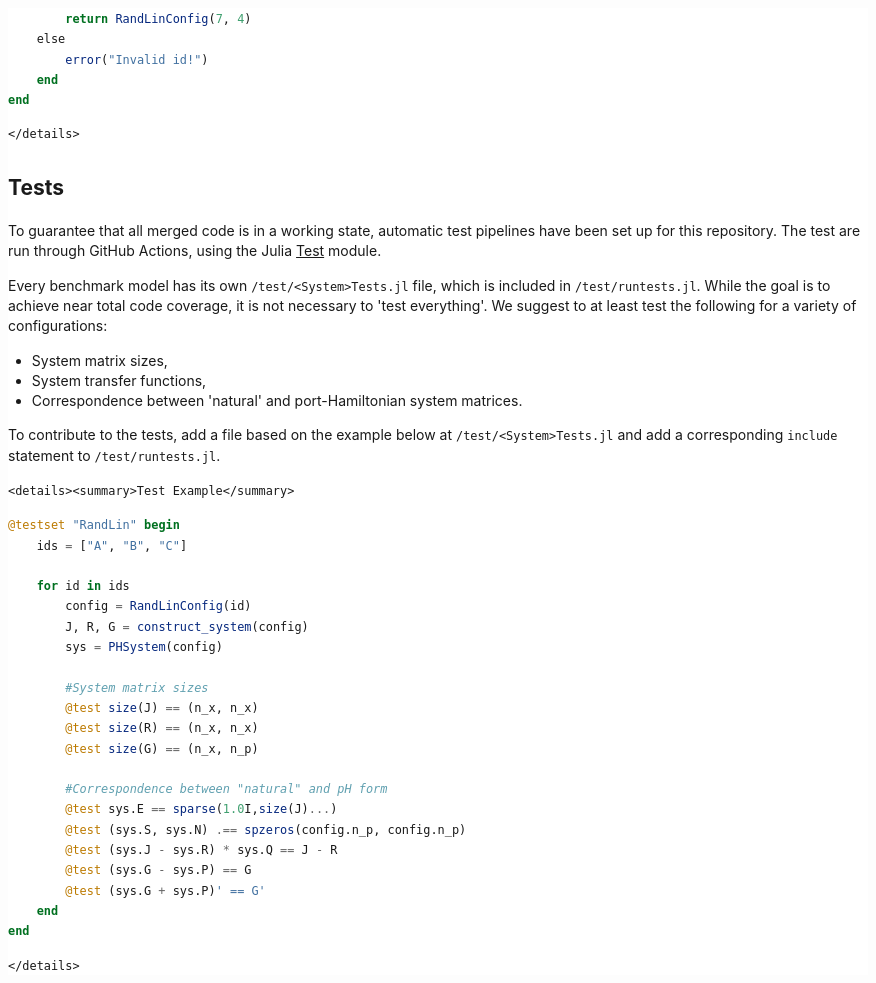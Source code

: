 ```julia
        return RandLinConfig(7, 4)
    else
        error("Invalid id!")
    end
end
```
```@raw html
</details>
```

## Tests
To guarantee that all merged code is in a working state, automatic test pipelines have been set up for this repository. The test are run through GitHub Actions, using the Julia [Test](https://docs.julialang.org/en/v1/stdlib/Test/) module. 

Every benchmark model has its own `/test/<System>Tests.jl` file, which is included in `/test/runtests.jl`. While the goal is to achieve near total code coverage, it is not necessary to 'test everything'. We suggest to at least test the following for a variety of configurations:
- System matrix sizes,
- System transfer functions,
- Correspondence between 'natural' and port-Hamiltonian system matrices.

To contribute to the tests, add a file based on the example below at `/test/<System>Tests.jl` and add a corresponding `include` statement to `/test/runtests.jl`.
```@raw html
<details><summary>Test Example</summary>
```
```julia
@testset "RandLin" begin
    ids = ["A", "B", "C"]

    for id in ids
        config = RandLinConfig(id)
        J, R, G = construct_system(config)
        sys = PHSystem(config)

        #System matrix sizes
        @test size(J) == (n_x, n_x)
        @test size(R) == (n_x, n_x)
        @test size(G) == (n_x, n_p)

        #Correspondence between "natural" and pH form
        @test sys.E == sparse(1.0I,size(J)...)
        @test (sys.S, sys.N) .== spzeros(config.n_p, config.n_p)
        @test (sys.J - sys.R) * sys.Q == J - R
        @test (sys.G - sys.P) == G
        @test (sys.G + sys.P)' == G'
    end
end
```
```@raw html
</details>
```
